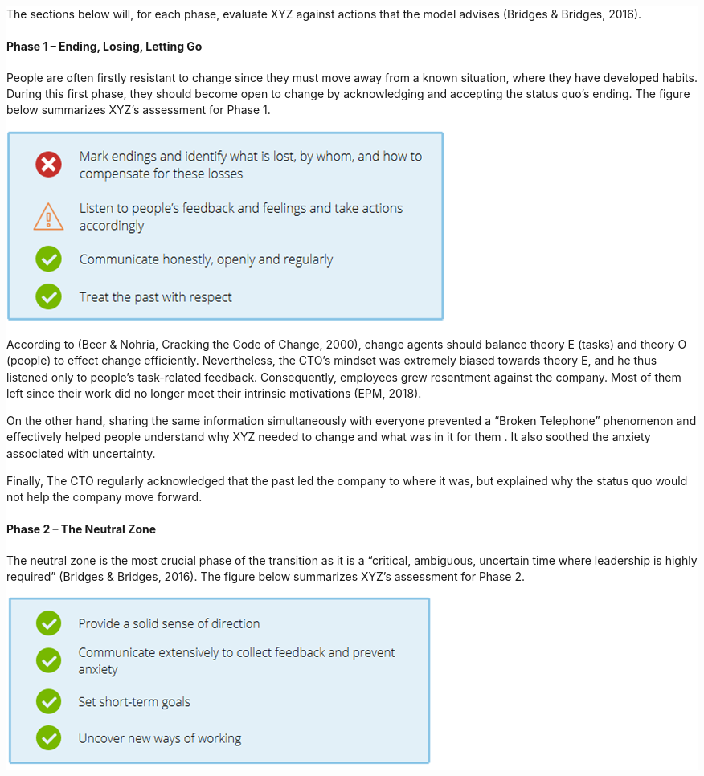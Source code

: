 The sections below will, for each phase, evaluate XYZ against actions that the model advises (Bridges & Bridges, 2016).

####	Phase 1 – Ending, Losing, Letting Go
People are often firstly resistant to change since they must move away from a known situation, where they have developed habits. During this first phase, they should become open to change by acknowledging and accepting the status quo’s ending. The figure below summarizes XYZ’s assessment for Phase 1.

![Assessment of XYZ’s Phase 1](/images/blog/transformation-assessment/figure-2.png "Figure 2. Assessment of XYZ’s Phase 1 (Bridges & Bridges, 2016).")

According to (Beer & Nohria, Cracking the Code of Change, 2000), change agents should balance theory E (tasks) and theory O (people) to effect change efficiently. Nevertheless, the CTO’s mindset was extremely biased towards theory E, and he thus listened only to people’s task-related feedback. Consequently, employees grew resentment against the company. Most of them left since their work did no longer meet their intrinsic motivations (EPM, 2018).

On the other hand, sharing the same information simultaneously with everyone prevented a “Broken Telephone”  phenomenon and effectively helped people understand why XYZ needed to change and what was in it for them . It also soothed the anxiety associated with uncertainty.

Finally, The CTO regularly acknowledged that the past led the company to where it was, but explained why the status quo would not help the company move forward.

####	Phase 2 – The Neutral Zone
The neutral zone is the most crucial phase of the transition as it is a “critical, ambiguous, uncertain time where leadership is highly required” (Bridges & Bridges, 2016). The figure below summarizes XYZ’s assessment for Phase 2.

![Assessment of XYZ’s Phase 2](/images/blog/transformation-assessment/figure-3.png "Figure 3. Assessment of XYZ’s Phase 2 (Bridges & Bridges, 2016).")
